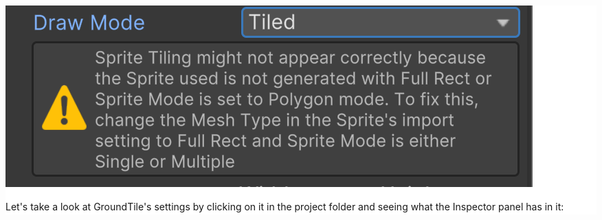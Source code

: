 ![img_11.png](img_11.png)

Let's take a look at GroundTile's settings by clicking on it in the project folder and seeing what the Inspector panel has in it:
